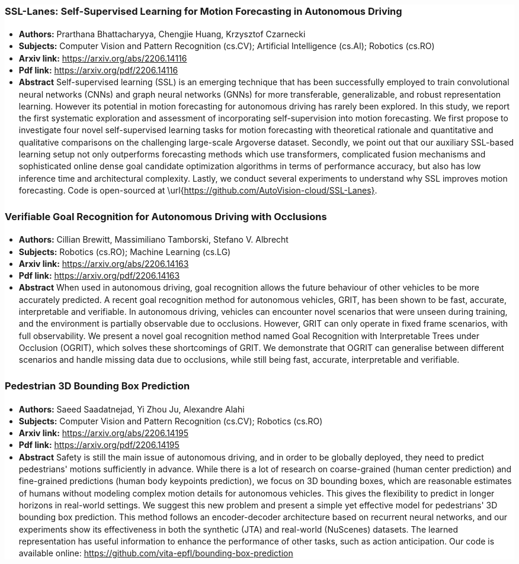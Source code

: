 ### SSL-Lanes: Self-Supervised Learning for Motion Forecasting in Autonomous  Driving
 - **Authors:** Prarthana Bhattacharyya, Chengjie Huang, Krzysztof Czarnecki
 - **Subjects:** Computer Vision and Pattern Recognition (cs.CV); Artificial Intelligence (cs.AI); Robotics (cs.RO)
 - **Arxiv link:** https://arxiv.org/abs/2206.14116
 - **Pdf link:** https://arxiv.org/pdf/2206.14116
 - **Abstract**
 Self-supervised learning (SSL) is an emerging technique that has been successfully employed to train convolutional neural networks (CNNs) and graph neural networks (GNNs) for more transferable, generalizable, and robust representation learning. However its potential in motion forecasting for autonomous driving has rarely been explored. In this study, we report the first systematic exploration and assessment of incorporating self-supervision into motion forecasting. We first propose to investigate four novel self-supervised learning tasks for motion forecasting with theoretical rationale and quantitative and qualitative comparisons on the challenging large-scale Argoverse dataset. Secondly, we point out that our auxiliary SSL-based learning setup not only outperforms forecasting methods which use transformers, complicated fusion mechanisms and sophisticated online dense goal candidate optimization algorithms in terms of performance accuracy, but also has low inference time and architectural complexity. Lastly, we conduct several experiments to understand why SSL improves motion forecasting. Code is open-sourced at \url{https://github.com/AutoVision-cloud/SSL-Lanes}.
### Verifiable Goal Recognition for Autonomous Driving with Occlusions
 - **Authors:** Cillian Brewitt, Massimiliano Tamborski, Stefano V. Albrecht
 - **Subjects:** Robotics (cs.RO); Machine Learning (cs.LG)
 - **Arxiv link:** https://arxiv.org/abs/2206.14163
 - **Pdf link:** https://arxiv.org/pdf/2206.14163
 - **Abstract**
 When used in autonomous driving, goal recognition allows the future behaviour of other vehicles to be more accurately predicted. A recent goal recognition method for autonomous vehicles, GRIT, has been shown to be fast, accurate, interpretable and verifiable. In autonomous driving, vehicles can encounter novel scenarios that were unseen during training, and the environment is partially observable due to occlusions. However, GRIT can only operate in fixed frame scenarios, with full observability. We present a novel goal recognition method named Goal Recognition with Interpretable Trees under Occlusion (OGRIT), which solves these shortcomings of GRIT. We demonstrate that OGRIT can generalise between different scenarios and handle missing data due to occlusions, while still being fast, accurate, interpretable and verifiable.
### Pedestrian 3D Bounding Box Prediction
 - **Authors:** Saeed Saadatnejad, Yi Zhou Ju, Alexandre Alahi
 - **Subjects:** Computer Vision and Pattern Recognition (cs.CV); Robotics (cs.RO)
 - **Arxiv link:** https://arxiv.org/abs/2206.14195
 - **Pdf link:** https://arxiv.org/pdf/2206.14195
 - **Abstract**
 Safety is still the main issue of autonomous driving, and in order to be globally deployed, they need to predict pedestrians' motions sufficiently in advance. While there is a lot of research on coarse-grained (human center prediction) and fine-grained predictions (human body keypoints prediction), we focus on 3D bounding boxes, which are reasonable estimates of humans without modeling complex motion details for autonomous vehicles. This gives the flexibility to predict in longer horizons in real-world settings. We suggest this new problem and present a simple yet effective model for pedestrians' 3D bounding box prediction. This method follows an encoder-decoder architecture based on recurrent neural networks, and our experiments show its effectiveness in both the synthetic (JTA) and real-world (NuScenes) datasets. The learned representation has useful information to enhance the performance of other tasks, such as action anticipation. Our code is available online: https://github.com/vita-epfl/bounding-box-prediction
